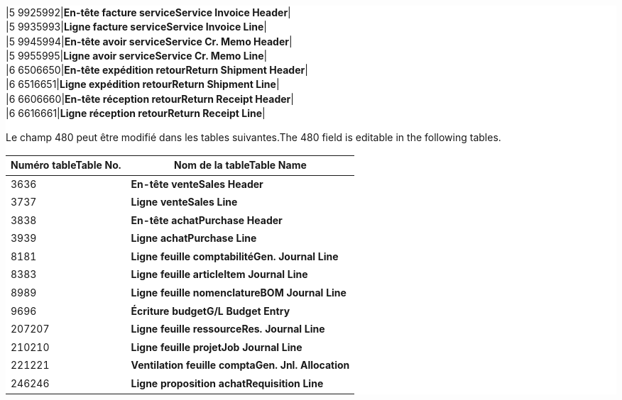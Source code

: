 |<span data-ttu-id="7ae4e-340">5 992</span><span class="sxs-lookup"><span data-stu-id="7ae4e-340">5992</span></span>|<span data-ttu-id="7ae4e-341">**En-tête facture service**</span><span class="sxs-lookup"><span data-stu-id="7ae4e-341">**Service Invoice Header**</span></span>|  
|<span data-ttu-id="7ae4e-342">5 993</span><span class="sxs-lookup"><span data-stu-id="7ae4e-342">5993</span></span>|<span data-ttu-id="7ae4e-343">**Ligne facture service**</span><span class="sxs-lookup"><span data-stu-id="7ae4e-343">**Service Invoice Line**</span></span>|  
|<span data-ttu-id="7ae4e-344">5 994</span><span class="sxs-lookup"><span data-stu-id="7ae4e-344">5994</span></span>|<span data-ttu-id="7ae4e-345">**En-tête avoir service**</span><span class="sxs-lookup"><span data-stu-id="7ae4e-345">**Service Cr. Memo Header**</span></span>|  
|<span data-ttu-id="7ae4e-346">5 995</span><span class="sxs-lookup"><span data-stu-id="7ae4e-346">5995</span></span>|<span data-ttu-id="7ae4e-347">**Ligne avoir service**</span><span class="sxs-lookup"><span data-stu-id="7ae4e-347">**Service Cr. Memo Line**</span></span>|  
|<span data-ttu-id="7ae4e-348">6 650</span><span class="sxs-lookup"><span data-stu-id="7ae4e-348">6650</span></span>|<span data-ttu-id="7ae4e-349">**En-tête expédition retour**</span><span class="sxs-lookup"><span data-stu-id="7ae4e-349">**Return Shipment Header**</span></span>|  
|<span data-ttu-id="7ae4e-350">6 651</span><span class="sxs-lookup"><span data-stu-id="7ae4e-350">6651</span></span>|<span data-ttu-id="7ae4e-351">**Ligne expédition retour**</span><span class="sxs-lookup"><span data-stu-id="7ae4e-351">**Return Shipment Line**</span></span>|  
|<span data-ttu-id="7ae4e-352">6 660</span><span class="sxs-lookup"><span data-stu-id="7ae4e-352">6660</span></span>|<span data-ttu-id="7ae4e-353">**En-tête réception retour**</span><span class="sxs-lookup"><span data-stu-id="7ae4e-353">**Return Receipt Header**</span></span>|  
|<span data-ttu-id="7ae4e-354">6 661</span><span class="sxs-lookup"><span data-stu-id="7ae4e-354">6661</span></span>|<span data-ttu-id="7ae4e-355">**Ligne réception retour**</span><span class="sxs-lookup"><span data-stu-id="7ae4e-355">**Return Receipt Line**</span></span>|  

 <span data-ttu-id="7ae4e-356">Le champ 480 peut être modifié dans les tables suivantes.</span><span class="sxs-lookup"><span data-stu-id="7ae4e-356">The 480 field is editable in the following tables.</span></span>  

|<span data-ttu-id="7ae4e-357">Numéro table</span><span class="sxs-lookup"><span data-stu-id="7ae4e-357">Table No.</span></span>|<span data-ttu-id="7ae4e-358">Nom de la table</span><span class="sxs-lookup"><span data-stu-id="7ae4e-358">Table Name</span></span>|  
|---------------|----------------|  
|<span data-ttu-id="7ae4e-359">36</span><span class="sxs-lookup"><span data-stu-id="7ae4e-359">36</span></span>|<span data-ttu-id="7ae4e-360">**En-tête vente**</span><span class="sxs-lookup"><span data-stu-id="7ae4e-360">**Sales Header**</span></span>|  
|<span data-ttu-id="7ae4e-361">37</span><span class="sxs-lookup"><span data-stu-id="7ae4e-361">37</span></span>|<span data-ttu-id="7ae4e-362">**Ligne vente**</span><span class="sxs-lookup"><span data-stu-id="7ae4e-362">**Sales Line**</span></span>|  
|<span data-ttu-id="7ae4e-363">38</span><span class="sxs-lookup"><span data-stu-id="7ae4e-363">38</span></span>|<span data-ttu-id="7ae4e-364">**En-tête achat**</span><span class="sxs-lookup"><span data-stu-id="7ae4e-364">**Purchase Header**</span></span>|  
|<span data-ttu-id="7ae4e-365">39</span><span class="sxs-lookup"><span data-stu-id="7ae4e-365">39</span></span>|<span data-ttu-id="7ae4e-366">**Ligne achat**</span><span class="sxs-lookup"><span data-stu-id="7ae4e-366">**Purchase Line**</span></span>|  
|<span data-ttu-id="7ae4e-367">81</span><span class="sxs-lookup"><span data-stu-id="7ae4e-367">81</span></span>|<span data-ttu-id="7ae4e-368">**Ligne feuille comptabilité**</span><span class="sxs-lookup"><span data-stu-id="7ae4e-368">**Gen. Journal Line**</span></span>|  
|<span data-ttu-id="7ae4e-369">83</span><span class="sxs-lookup"><span data-stu-id="7ae4e-369">83</span></span>|<span data-ttu-id="7ae4e-370">**Ligne feuille article**</span><span class="sxs-lookup"><span data-stu-id="7ae4e-370">**Item Journal Line**</span></span>|  
|<span data-ttu-id="7ae4e-371">89</span><span class="sxs-lookup"><span data-stu-id="7ae4e-371">89</span></span>|<span data-ttu-id="7ae4e-372">**Ligne feuille nomenclature**</span><span class="sxs-lookup"><span data-stu-id="7ae4e-372">**BOM Journal Line**</span></span>|  
|<span data-ttu-id="7ae4e-373">96</span><span class="sxs-lookup"><span data-stu-id="7ae4e-373">96</span></span>|<span data-ttu-id="7ae4e-374">**Écriture budget**</span><span class="sxs-lookup"><span data-stu-id="7ae4e-374">**G/L Budget Entry**</span></span>|  
|<span data-ttu-id="7ae4e-375">207</span><span class="sxs-lookup"><span data-stu-id="7ae4e-375">207</span></span>|<span data-ttu-id="7ae4e-376">**Ligne feuille ressource**</span><span class="sxs-lookup"><span data-stu-id="7ae4e-376">**Res. Journal Line**</span></span>|  
|<span data-ttu-id="7ae4e-377">210</span><span class="sxs-lookup"><span data-stu-id="7ae4e-377">210</span></span>|<span data-ttu-id="7ae4e-378">**Ligne feuille projet**</span><span class="sxs-lookup"><span data-stu-id="7ae4e-378">**Job Journal Line**</span></span>|  
|<span data-ttu-id="7ae4e-379">221</span><span class="sxs-lookup"><span data-stu-id="7ae4e-379">221</span></span>|<span data-ttu-id="7ae4e-380">**Ventilation feuille compta**</span><span class="sxs-lookup"><span data-stu-id="7ae4e-380">**Gen. Jnl. Allocation**</span></span>|  
|<span data-ttu-id="7ae4e-381">246</span><span class="sxs-lookup"><span data-stu-id="7ae4e-381">246</span></span>|<span data-ttu-id="7ae4e-382">**Ligne proposition achat**</span><span class="sxs-lookup"><span data-stu-id="7ae4e-382">**Requisition Line**</span></span>|  